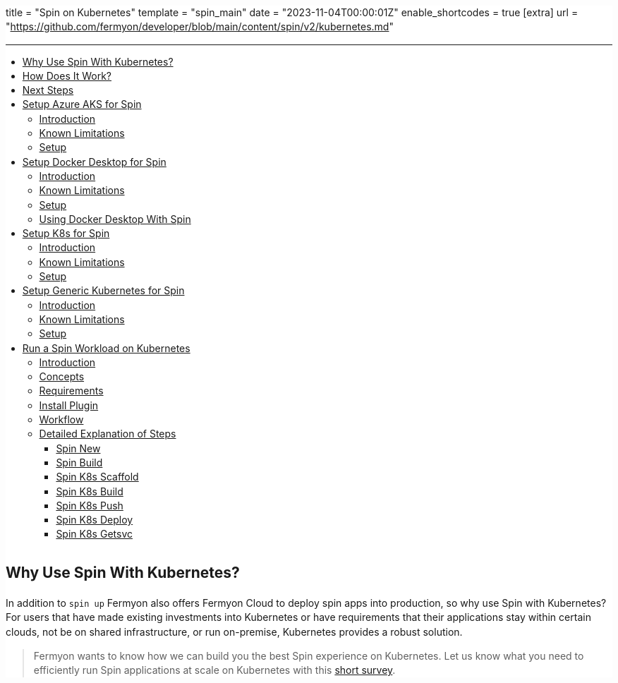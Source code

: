 title = "Spin on Kubernetes"
template = "spin_main"
date = "2023-11-04T00:00:01Z"
enable_shortcodes = true
[extra]
url = "https://github.com/fermyon/developer/blob/main/content/spin/v2/kubernetes.md"

---
- [Why Use Spin With Kubernetes?](#why-use-spin-with-kubernetes)
- [How Does It Work?](#how-does-it-work)
- [Next Steps](#next-steps)
- [Setup Azure AKS for Spin](#setup-azure-aks-for-spin)
  - [Introduction](#introduction)
  - [Known Limitations](#known-limitations)
  - [Setup](#setup)
- [Setup Docker Desktop for Spin](#setup-docker-desktop-for-spin)
  - [Introduction](#introduction-1)
  - [Known Limitations](#known-limitations-1)
  - [Setup](#setup-1)
  - [Using Docker Desktop With Spin](#using-docker-desktop-with-spin)
- [Setup K8s for Spin](#setup-k8s-for-spin)
  - [Introduction](#introduction-2)
  - [Known Limitations](#known-limitations-2)
  - [Setup](#setup-2)
- [Setup Generic Kubernetes for Spin](#setup-generic-kubernetes-for-spin)
  - [Introduction](#introduction-3)
  - [Known Limitations](#known-limitations-3)
  - [Setup](#setup-3)
- [Run a Spin Workload on Kubernetes](#run-a-spin-workload-on-kubernetes)
  - [Introduction](#introduction-4)
  - [Concepts](#concepts)
  - [Requirements](#requirements)
  - [Install Plugin](#install-plugin)
  - [Workflow](#workflow)
  - [Detailed Explanation of Steps](#detailed-explanation-of-steps)
    - [Spin New](#spin-new)
    - [Spin Build](#spin-build)
    - [Spin K8s Scaffold](#spin-k8s-scaffold)
    - [Spin K8s Build](#spin-k8s-build)
    - [Spin K8s Push](#spin-k8s-push)
    - [Spin K8s Deploy](#spin-k8s-deploy)
    - [Spin K8s Getsvc](#spin-k8s-getsvc)

## Why Use Spin With Kubernetes?

In addition to `spin up` Fermyon also offers Fermyon Cloud to deploy spin apps into production, so why use Spin with Kubernetes? For users that have made existing investments into Kubernetes or have requirements that their applications stay within certain clouds, not be on shared infrastructure, or run on-premise, Kubernetes provides a robust solution.

> Fermyon wants to know how we can build you the best Spin experience on Kubernetes. Let us know what you need to efficiently run Spin applications at scale on Kubernetes with this [short survey](https://fibsu0jcu2g.typeform.com/to/H8G8Nzgs?utm_campaign=thanks&utm_source=hs_email&utm_medium=email&_hsenc=p2ANqtz-_IwqD36cFYu9skvZBobOVZjjdXtGO3Z126WweaeKBWZz8wM4G_LZG7L0esIOS4tcASX8LM).  
